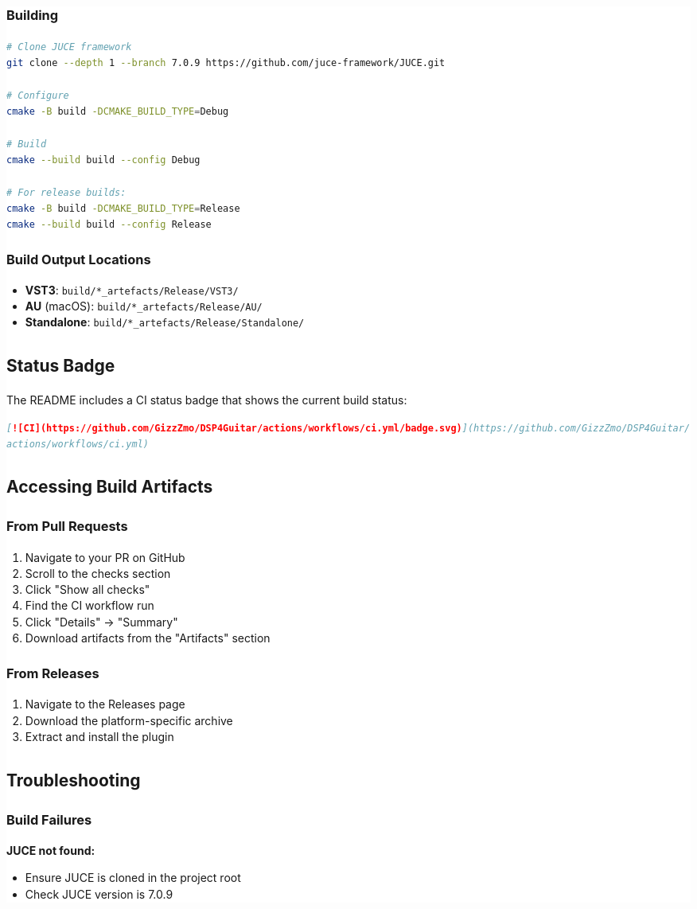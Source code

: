### Building
```bash
# Clone JUCE framework
git clone --depth 1 --branch 7.0.9 https://github.com/juce-framework/JUCE.git

# Configure
cmake -B build -DCMAKE_BUILD_TYPE=Debug

# Build
cmake --build build --config Debug

# For release builds:
cmake -B build -DCMAKE_BUILD_TYPE=Release
cmake --build build --config Release
```

### Build Output Locations
- **VST3**: `build/*_artefacts/Release/VST3/`
- **AU** (macOS): `build/*_artefacts/Release/AU/`
- **Standalone**: `build/*_artefacts/Release/Standalone/`

## Status Badge

The README includes a CI status badge that shows the current build status:

```markdown
[![CI](https://github.com/GizzZmo/DSP4Guitar/actions/workflows/ci.yml/badge.svg)](https://github.com/GizzZmo/DSP4Guitar/actions/workflows/ci.yml)
```

## Accessing Build Artifacts

### From Pull Requests
1. Navigate to your PR on GitHub
2. Scroll to the checks section
3. Click "Show all checks"
4. Find the CI workflow run
5. Click "Details" → "Summary"
6. Download artifacts from the "Artifacts" section

### From Releases
1. Navigate to the Releases page
2. Download the platform-specific archive
3. Extract and install the plugin

## Troubleshooting

### Build Failures

**JUCE not found:**
- Ensure JUCE is cloned in the project root
- Check JUCE version is 7.0.9

